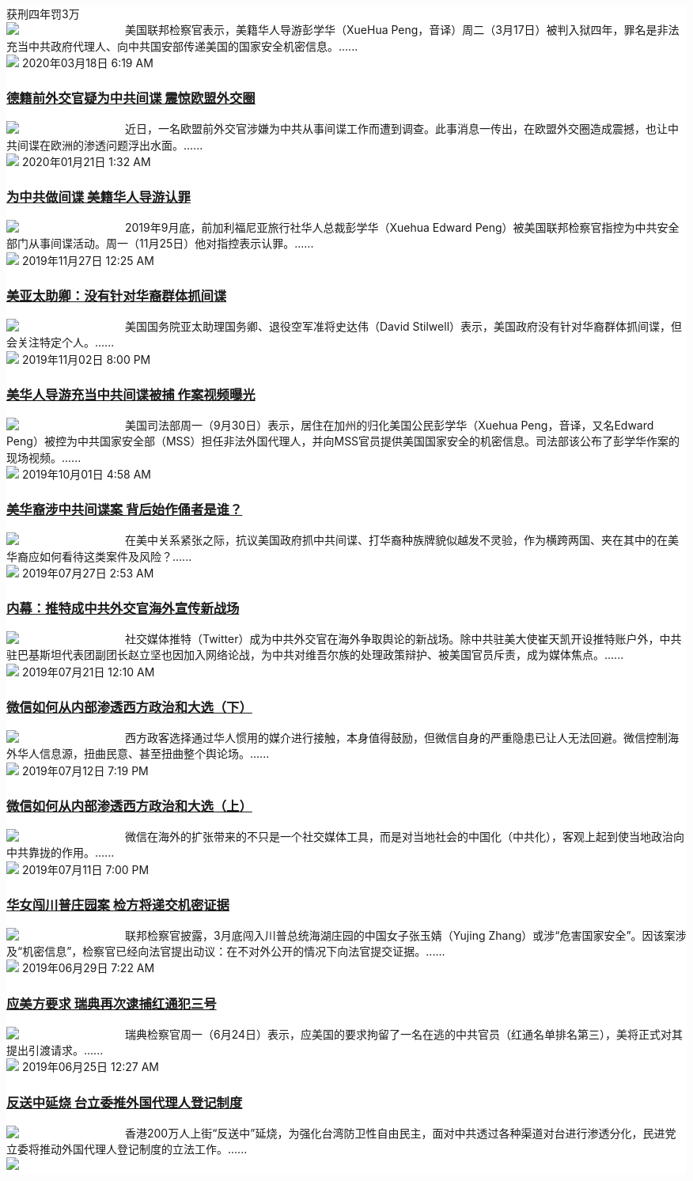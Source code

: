 获刑四年罚3万</a><br></h3><a href="/gb/20/3/17/n11948108.md#1" target="_blank"><img width="150" src="https://i.epochtimes.com/assets/uploads/2020/03/GettyImages-1178182822-600x400-150x120.jpg" align ="left"></a>美国联邦检察官表示，美籍华人导游彭学华（XueHua Peng，音译）周二（3月17日）被判入狱四年，罪名是非法充当中共政府代理人、向中共国安部传递美国的国家安全机密信息。......<br><img align="bottom" src="https://www.epochtimes.com/assets/themes/djy/images/time.gif"> 2020年03月18日 6:19 AM							</td></tr>  <tr><td width="742"><h3><a href="/gb/20/1/20/n11807884.md#1" target="_blank">德籍前外交官疑为中共间谍 震惊欧盟外交圈</a><br></h3><a href="/gb/20/1/20/n11807884.md#1" target="_blank"><img width="150" src="https://i.epochtimes.com/assets/uploads/2019/02/8fcbe734b01e0d4dd015a1692c96dd7b-150x120.jpg" align ="left"></a>近日，一名欧盟前外交官涉嫌为中共从事间谍工作而遭到调查。此事消息一传出，在欧盟外交圈造成震撼，也让中共间谍在欧洲的渗透问题浮出水面。......<br><img align="bottom" src="https://www.epochtimes.com/assets/themes/djy/images/time.gif"> 2020年01月21日 1:32 AM							</td></tr>  <tr><td width="742"><h3><a href="/gb/19/11/26/n11682524.md#1" target="_blank">为中共做间谍 美籍华人导游认罪</a><br></h3><a href="/gb/19/11/26/n11682524.md#1" target="_blank"><img width="150" src="https://i.epochtimes.com/assets/uploads/2019/11/GettyImages-1178182676-150x120.jpg" align ="left"></a>2019年9月底，前加利福尼亚旅行社华人总裁彭学华（Xuehua Edward Peng）被美国联邦检察官指控为中共安全部门从事间谍活动。周一（11月25日）他对指控表示认罪。......<br><img align="bottom" src="https://www.epochtimes.com/assets/themes/djy/images/time.gif"> 2019年11月27日 12:25 AM							</td></tr>  <tr><td width="742"><h3><a href="/gb/19/10/18/n11598033.md#1" target="_blank">美亚太助卿：没有针对华裔群体抓间谍</a><br></h3><a href="/gb/19/10/18/n11598033.md#1" target="_blank"><img width="150" src="https://i.epochtimes.com/assets/uploads/2019/10/GettyImages-1156013626-150x120.jpg" align ="left"></a>美国国务院亚太助理国务卿、退役空军准将史达伟（David Stilwell）表示，美国政府没有针对华裔群体抓间谍，但会关注特定个人。......<br><img align="bottom" src="https://www.epochtimes.com/assets/themes/djy/images/time.gif"> 2019年11月02日 8:00 PM							</td></tr>  <tr><td width="742"><h3><a href="/gb/19/9/30/n11558284.md#1" target="_blank">美华人导游充当中共间谍被捕 作案视频曝光</a><br></h3><a href="/gb/19/9/30/n11558284.md#1" target="_blank"><img width="150" src="https://i.epochtimes.com/assets/uploads/2019/10/GettyImages-1178182822-150x120.jpg" align ="left"></a>美国司法部周一（9月30日）表示，居住在加州的归化美国公民彭学华（Xuehua Peng，音译，又名Edward Peng）被控为中共国家安全部（MSS）担任非法外国代理人，并向MSS官员提供美国国家安全的机密信息。司法部该公布了彭学华作案的现场视频。......<br><img align="bottom" src="https://www.epochtimes.com/assets/themes/djy/images/time.gif"> 2019年10月01日 4:58 AM							</td></tr>  <tr><td width="742"><h3><a href="/gb/19/7/25/n11409316.md#1" target="_blank">美华裔涉中共间谍案 背后始作俑者是谁？</a><br></h3><a href="/gb/19/7/25/n11409316.md#1" target="_blank"><img width="150" src="https://i.epochtimes.com/assets/uploads/2019/07/GettyImages-1157263220-150x120.jpg" align ="left"></a>在美中关系紧张之际，抗议美国政府抓中共间谍、打华裔种族牌貌似越发不灵验，作为横跨两国、夹在其中的在美华裔应如何看待这类案件及风险？......<br><img align="bottom" src="https://www.epochtimes.com/assets/themes/djy/images/time.gif"> 2019年07月27日 2:53 AM							</td></tr>  <tr><td width="742"><h3><a href="/gb/19/7/18/n11393545.md#1" target="_blank">内幕：推特成中共外交官海外宣传新战场</a><br></h3><a href="/gb/19/7/18/n11393545.md#1" target="_blank"><img width="150" src="https://i.epochtimes.com/assets/uploads/2019/07/1206062036422357-600x400-150x120.jpg" align ="left"></a>社交媒体推特（Twitter）成为中共外交官在海外争取舆论的新战场。除中共驻美大使崔天凯开设推特账户外，中共驻巴基斯坦代表团副团长赵立坚也因加入网络论战，为中共对维吾尔族的处理政策辩护、被美国官员斥责，成为媒体焦点。......<br><img align="bottom" src="https://www.epochtimes.com/assets/themes/djy/images/time.gif"> 2019年07月21日 12:10 AM							</td></tr>  <tr><td width="742"><h3><a href="/gb/19/7/9/n11374252.md#1" target="_blank">微信如何从内部渗透西方政治和大选（下）</a><br></h3><a href="/gb/19/7/9/n11374252.md#1" target="_blank"><img width="150" src="https://i.epochtimes.com/assets/uploads/2019/07/GettyImages-853967918-150x120.jpg" align ="left"></a>西方政客选择通过华人惯用的媒介进行接触，本身值得鼓励，但微信自身的严重隐患已让人无法回避。微信控制海外华人信息源，扭曲民意、甚至扭曲整个舆论场。......<br><img align="bottom" src="https://www.epochtimes.com/assets/themes/djy/images/time.gif"> 2019年07月12日 7:19 PM							</td></tr>  <tr><td width="742"><h3><a href="/gb/19/7/9/n11374138.md#1" target="_blank">微信如何从内部渗透西方政治和大选（上）</a><br></h3><a href="/gb/19/7/9/n11374138.md#1" target="_blank"><img width="150" src="https://i.epochtimes.com/assets/uploads/2019/07/GettyImages-963632006-150x120.jpg" align ="left"></a>微信在海外的扩张带来的不只是一个社交媒体工具，而是对当地社会的中国化（中共化），客观上起到使当地政治向中共靠拢的作用。......<br><img align="bottom" src="https://www.epochtimes.com/assets/themes/djy/images/time.gif"> 2019年07月11日 7:00 PM							</td></tr>  <tr><td width="742"><h3><a href="/gb/19/6/28/n11352886.md#1" target="_blank">华女闯川普庄园案  检方将递交机密证据</a><br></h3><a href="/gb/19/6/28/n11352886.md#1" target="_blank"><img width="150" src="https://i.epochtimes.com/assets/uploads/2019/05/GettyImages-1140183771-600x400-150x120.jpg" align ="left"></a>联邦检察官披露，3月底闯入川普总统海湖庄园的中国女子张玉婧（Yujing Zhang）或涉“危害国家安全”。因该案涉及“机密信息”，检察官已经向法官提出动议：在不对外公开的情况下向法官提交证据。......<br><img align="bottom" src="https://www.epochtimes.com/assets/themes/djy/images/time.gif"> 2019年06月29日 7:22 AM							</td></tr>  <tr><td width="742"><h3><a href="/gb/19/6/24/n11343199.md#1" target="_blank">应美方要求 瑞典再次逮捕红通犯三号</a><br></h3><a href="/gb/19/6/24/n11343199.md#1" target="_blank"><img width="150" src="https://i.epochtimes.com/assets/uploads/2019/06/Screen-Shot-2019-06-24-at-11.14.27-AM-2-150x120.png" align ="left"></a>瑞典检察官周一（6月24日）表示，应美国的要求拘留了一名在逃的中共官员（红通名单排名第三），美将正式对其提出引渡请求。......<br><img align="bottom" src="https://www.epochtimes.com/assets/themes/djy/images/time.gif"> 2019年06月25日 12:27 AM							</td></tr>  <tr><td width="742"><h3><a href="/gb/19/6/20/n11335830.md#1" target="_blank">反送中延烧 台立委推外国代理人登记制度</a><br></h3><a href="/gb/19/6/20/n11335830.md#1" target="_blank"><img width="150" src="https://i.epochtimes.com/assets/uploads/2019/06/PO_X5230-150x120.jpg" align ="left"></a>香港200万人上街“反送中”延烧，为强化台湾防卫性自由民主，面对中共透过各种渠道对台进行渗透分化，民进党立委将推动外国代理人登记制度的立法工作。......<br><img align="bottom" src="https://www.epochtimes.com/assets/themes/djy/images/time.gif">